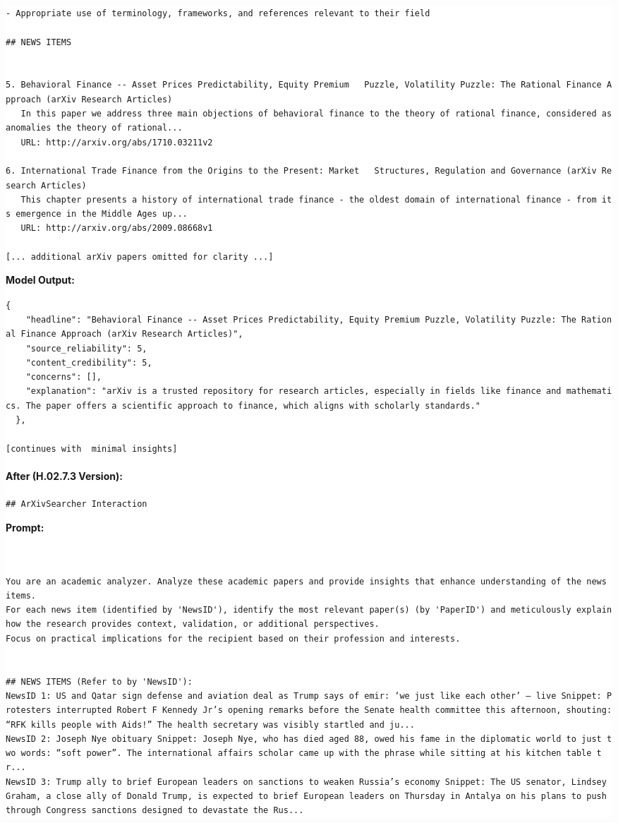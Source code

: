 ```text
- Appropriate use of terminology, frameworks, and references relevant to their field

## NEWS ITEMS


5. Behavioral Finance -- Asset Prices Predictability, Equity Premium   Puzzle, Volatility Puzzle: The Rational Finance Approach (arXiv Research Articles)
   In this paper we address three main objections of behavioral finance to the theory of rational finance, considered as anomalies the theory of rational...
   URL: http://arxiv.org/abs/1710.03211v2

6. International Trade Finance from the Origins to the Present: Market   Structures, Regulation and Governance (arXiv Research Articles)
   This chapter presents a history of international trade finance - the oldest domain of international finance - from its emergence in the Middle Ages up...
   URL: http://arxiv.org/abs/2009.08668v1

[... additional arXiv papers omitted for clarity ...]
```

**Model Output:**
```
{
    "headline": "Behavioral Finance -- Asset Prices Predictability, Equity Premium Puzzle, Volatility Puzzle: The Rational Finance Approach (arXiv Research Articles)",
    "source_reliability": 5,
    "content_credibility": 5,
    "concerns": [],
    "explanation": "arXiv is a trusted repository for research articles, especially in fields like finance and mathematics. The paper offers a scientific approach to finance, which aligns with scholarly standards."
  },

[continues with  minimal insights]
```

#### After (H.02.7.3 Version):
```
## ArXivSearcher Interaction
```
**Prompt:**
```text


You are an academic analyzer. Analyze these academic papers and provide insights that enhance understanding of the news items.
For each news item (identified by 'NewsID'), identify the most relevant paper(s) (by 'PaperID') and meticulously explain how the research provides context, validation, or additional perspectives.
Focus on practical implications for the recipient based on their profession and interests.


## NEWS ITEMS (Refer to by 'NewsID'):
NewsID 1: US and Qatar sign defense and aviation deal as Trump says of emir: ‘we just like each other’ – live Snippet: Protesters interrupted Robert F Kennedy Jr’s opening remarks before the Senate health committee this afternoon, shouting: “RFK kills people with Aids!” The health secretary was visibly startled and ju...
NewsID 2: Joseph Nye obituary Snippet: Joseph Nye, who has died aged 88, owed his fame in the diplomatic world to just two words: “soft power”. The international affairs scholar came up with the phrase while sitting at his kitchen table tr...
NewsID 3: Trump ally to brief European leaders on sanctions to weaken Russia’s economy Snippet: The US senator, Lindsey Graham, a close ally of Donald Trump, is expected to brief European leaders on Thursday in Antalya on his plans to push through Congress sanctions designed to devastate the Rus...
```